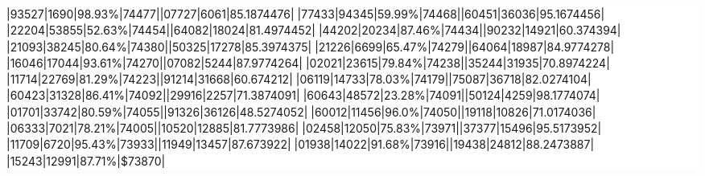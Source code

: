 |93527|1690|98.93%|$74477|
|07727|6061|85.18%|$74476|
|77433|94345|59.99%|$74468|
|60451|36036|95.16%|$74456|
|22204|53855|52.63%|$74454|
|64082|18024|81.49%|$74452|
|44202|20234|87.46%|$74434|
|90232|14921|60.3%|$74394|
|21093|38245|80.64%|$74380|
|50325|17278|85.39%|$74375|
|21226|6699|65.47%|$74279|
|64064|18987|84.97%|$74278|
|16046|17044|93.61%|$74270|
|07082|5244|87.97%|$74264|
|02021|23615|79.84%|$74238|
|35244|31935|70.89%|$74224|
|11714|22769|81.29%|$74223|
|91214|31668|60.6%|$74212|
|06119|14733|78.03%|$74179|
|75087|36718|82.02%|$74104|
|60423|31328|86.41%|$74092|
|29916|2257|71.38%|$74091|
|60643|48572|23.28%|$74091|
|50124|4259|98.17%|$74074|
|01701|33742|80.59%|$74055|
|91326|36126|48.52%|$74052|
|60012|11456|96.0%|$74050|
|19118|10826|71.01%|$74036|
|06333|7021|78.21%|$74005|
|10520|12885|81.77%|$73986|
|02458|12050|75.83%|$73971|
|37377|15496|95.51%|$73952|
|11709|6720|95.43%|$73933|
|11949|13457|87.6%|$73922|
|01938|14022|91.68%|$73916|
|19438|24812|88.24%|$73887|
|15243|12991|87.71%|$73870|